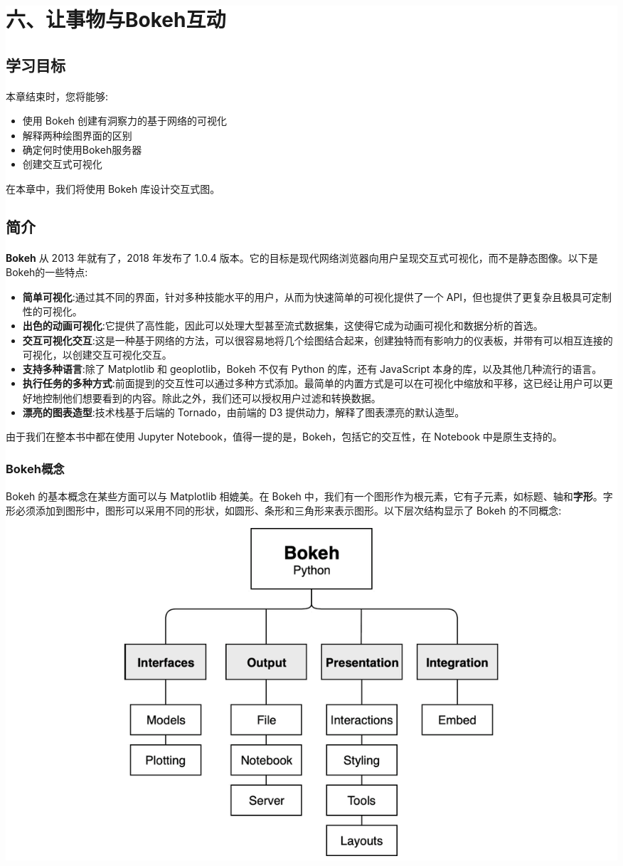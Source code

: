 # 六、让事物与Bokeh互动

## 学习目标

本章结束时，您将能够:

*   使用 Bokeh 创建有洞察力的基于网络的可视化
*   解释两种绘图界面的区别
*   确定何时使用Bokeh服务器
*   创建交互式可视化

在本章中，我们将使用 Bokeh 库设计交互式图。

## 简介

**Bokeh** 从 2013 年就有了，2018 年发布了 1.0.4 版本。它的目标是现代网络浏览器向用户呈现交互式可视化，而不是静态图像。以下是Bokeh的一些特点:

*   **简单可视化**:通过其不同的界面，针对多种技能水平的用户，从而为快速简单的可视化提供了一个 API，但也提供了更复杂且极具可定制性的可视化。
*   **出色的动画可视化**:它提供了高性能，因此可以处理大型甚至流式数据集，这使得它成为动画可视化和数据分析的首选。
*   **交互可视化交互**:这是一种基于网络的方法，可以很容易地将几个绘图结合起来，创建独特而有影响力的仪表板，并带有可以相互连接的可视化，以创建交互可视化交互。
*   **支持多种语言**:除了 Matplotlib 和 geoplotlib，Bokeh 不仅有 Python 的库，还有 JavaScript 本身的库，以及其他几种流行的语言。
*   **执行任务的多种方式**:前面提到的交互性可以通过多种方式添加。最简单的内置方式是可以在可视化中缩放和平移，这已经让用户可以更好地控制他们想要看到的内容。除此之外，我们还可以授权用户过滤和转换数据。
*   **漂亮的图表造型**:技术栈基于后端的 Tornado，由前端的 D3 提供动力，解释了图表漂亮的默认造型。

由于我们在整本书中都在使用 Jupyter Notebook，值得一提的是，Bokeh，包括它的交互性，在 Notebook 中是原生支持的。

### Bokeh概念

Bokeh 的基本概念在某些方面可以与 Matplotlib 相媲美。在 Bokeh 中，我们有一个图形作为根元素，它有子元素，如标题、轴和**字形**。字形必须添加到图形中，图形可以采用不同的形状，如圆形、条形和三角形来表示图形。以下层次结构显示了 Bokeh 的不同概念:

![](img/C12815_06_01.jpg)
